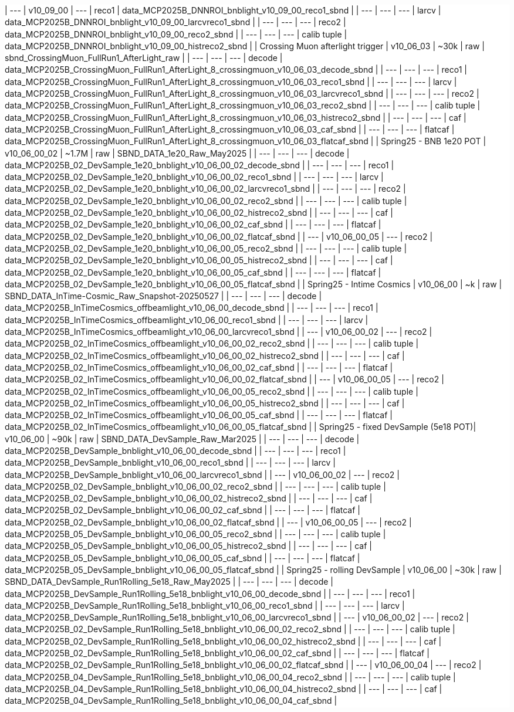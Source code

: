 | --- | v10_09_00 | --- | reco1 | data_MCP2025B_DNNROI_bnblight_v10_09_00_reco1_sbnd |
| --- | --- | --- | larcv | data_MCP2025B_DNNROI_bnblight_v10_09_00_larcvreco1_sbnd |
| --- | --- | --- | reco2 | data_MCP2025B_DNNROI_bnblight_v10_09_00_reco2_sbnd |
| --- | --- | --- | calib tuple | data_MCP2025B_DNNROI_bnblight_v10_09_00_histreco2_sbnd |
| Crossing Muon afterlight trigger | v10_06_03 | ~30k | raw | sbnd_CrossingMuon_FullRun1_AfterLight_raw |
| --- | --- | --- | decode | data_MCP2025B_CrossingMuon_FullRun1_AfterLight_8_crossingmuon_v10_06_03_decode_sbnd |
| --- | --- | --- | reco1 | data_MCP2025B_CrossingMuon_FullRun1_AfterLight_8_crossingmuon_v10_06_03_reco1_sbnd |
| --- | --- | --- | larcv | data_MCP2025B_CrossingMuon_FullRun1_AfterLight_8_crossingmuon_v10_06_03_larcvreco1_sbnd |
| --- | --- | --- | reco2 | data_MCP2025B_CrossingMuon_FullRun1_AfterLight_8_crossingmuon_v10_06_03_reco2_sbnd |
| --- | --- | --- | calib tuple | data_MCP2025B_CrossingMuon_FullRun1_AfterLight_8_crossingmuon_v10_06_03_histreco2_sbnd |
| --- | --- | --- | caf | data_MCP2025B_CrossingMuon_FullRun1_AfterLight_8_crossingmuon_v10_06_03_caf_sbnd |
| --- | --- | --- | flatcaf | data_MCP2025B_CrossingMuon_FullRun1_AfterLight_8_crossingmuon_v10_06_03_flatcaf_sbnd |
| Spring25 - BNB 1e20 POT | v10_06_00_02 | ~1.7M | raw | SBND_DATA_1e20_Raw_May2025 |
| --- | --- | --- | decode | data_MCP2025B_02_DevSample_1e20_bnblight_v10_06_00_02_decode_sbnd |
| --- | --- | --- | reco1 | data_MCP2025B_02_DevSample_1e20_bnblight_v10_06_00_02_reco1_sbnd |
| --- | --- | --- | larcv | data_MCP2025B_02_DevSample_1e20_bnblight_v10_06_00_02_larcvreco1_sbnd |
| --- | --- | --- | reco2 | data_MCP2025B_02_DevSample_1e20_bnblight_v10_06_00_02_reco2_sbnd |
| --- | --- | --- | calib tuple | data_MCP2025B_02_DevSample_1e20_bnblight_v10_06_00_02_histreco2_sbnd |
| --- | --- | --- | caf | data_MCP2025B_02_DevSample_1e20_bnblight_v10_06_00_02_caf_sbnd |
| --- | --- | --- | flatcaf | data_MCP2025B_02_DevSample_1e20_bnblight_v10_06_00_02_flatcaf_sbnd |
| --- | v10_06_00_05 | --- | reco2 | data_MCP2025B_02_DevSample_1e20_bnblight_v10_06_00_05_reco2_sbnd |
| --- | --- | --- | calib tuple | data_MCP2025B_02_DevSample_1e20_bnblight_v10_06_00_05_histreco2_sbnd |
| --- | --- | --- | caf | data_MCP2025B_02_DevSample_1e20_bnblight_v10_06_00_05_caf_sbnd |
| --- | --- | --- | flatcaf | data_MCP2025B_02_DevSample_1e20_bnblight_v10_06_00_05_flatcaf_sbnd |
| Spring25 - Intime Cosmics | v10_06_00 | ~k | raw | SBND_DATA_InTime-Cosmic_Raw_Snapshot-20250527 |
| --- | --- | --- | decode | data_MCP2025B_InTimeCosmics_offbeamlight_v10_06_00_decode_sbnd |
| --- | --- | --- | reco1 | data_MCP2025B_InTimeCosmics_offbeamlight_v10_06_00_reco1_sbnd |
| --- | --- | --- | larcv | data_MCP2025B_InTimeCosmics_offbeamlight_v10_06_00_larcvreco1_sbnd |
| --- | v10_06_00_02 | --- | reco2 | data_MCP2025B_02_InTimeCosmics_offbeamlight_v10_06_00_02_reco2_sbnd |
| --- | --- | --- | calib tuple | data_MCP2025B_02_InTimeCosmics_offbeamlight_v10_06_00_02_histreco2_sbnd |
| --- | --- | --- | caf | data_MCP2025B_02_InTimeCosmics_offbeamlight_v10_06_00_02_caf_sbnd |
| --- | --- | --- | flatcaf | data_MCP2025B_02_InTimeCosmics_offbeamlight_v10_06_00_02_flatcaf_sbnd |
| --- | v10_06_00_05 | --- | reco2 | data_MCP2025B_02_InTimeCosmics_offbeamlight_v10_06_00_05_reco2_sbnd |
| --- | --- | --- | calib tuple | data_MCP2025B_02_InTimeCosmics_offbeamlight_v10_06_00_05_histreco2_sbnd |
| --- | --- | --- | caf | data_MCP2025B_02_InTimeCosmics_offbeamlight_v10_06_00_05_caf_sbnd |
| --- | --- | --- | flatcaf | data_MCP2025B_02_InTimeCosmics_offbeamlight_v10_06_00_05_flatcaf_sbnd |
| Spring25 - fixed DevSample (5e18 POT)| v10_06_00 | ~90k | raw | SBND_DATA_DevSample_Raw_Mar2025 |
| --- | --- | --- | decode | data_MCP2025B_DevSample_bnblight_v10_06_00_decode_sbnd |
| --- | --- | --- | reco1 | data_MCP2025B_DevSample_bnblight_v10_06_00_reco1_sbnd |
| --- | --- | --- | larcv | data_MCP2025B_DevSample_bnblight_v10_06_00_larcvreco1_sbnd |
| --- | v10_06_00_02 | --- | reco2 | data_MCP2025B_02_DevSample_bnblight_v10_06_00_02_reco2_sbnd |
| --- | --- | --- | calib tuple | data_MCP2025B_02_DevSample_bnblight_v10_06_00_02_histreco2_sbnd |
| --- | --- | --- | caf | data_MCP2025B_02_DevSample_bnblight_v10_06_00_02_caf_sbnd |
| --- | --- | --- | flatcaf | data_MCP2025B_02_DevSample_bnblight_v10_06_00_02_flatcaf_sbnd |
| --- | v10_06_00_05 | --- | reco2 | data_MCP2025B_05_DevSample_bnblight_v10_06_00_05_reco2_sbnd |
| --- | --- | --- | calib tuple | data_MCP2025B_05_DevSample_bnblight_v10_06_00_05_histreco2_sbnd |
| --- | --- | --- | caf | data_MCP2025B_05_DevSample_bnblight_v10_06_00_05_caf_sbnd |
| --- | --- | --- | flatcaf | data_MCP2025B_05_DevSample_bnblight_v10_06_00_05_flatcaf_sbnd |
| Spring25 - rolling DevSample | v10_06_00 | ~30k | raw | SBND_DATA_DevSample_Run1Rolling_5e18_Raw_May2025 |
| --- | --- | --- | decode | data_MCP2025B_DevSample_Run1Rolling_5e18_bnblight_v10_06_00_decode_sbnd |
| --- | --- | --- | reco1 | data_MCP2025B_DevSample_Run1Rolling_5e18_bnblight_v10_06_00_reco1_sbnd |
| --- | --- | --- | larcv | data_MCP2025B_DevSample_Run1Rolling_5e18_bnblight_v10_06_00_larcvreco1_sbnd |
| --- | v10_06_00_02 | --- | reco2 | data_MCP2025B_02_DevSample_Run1Rolling_5e18_bnblight_v10_06_00_02_reco2_sbnd |
| --- | --- | --- | calib tuple | data_MCP2025B_02_DevSample_Run1Rolling_5e18_bnblight_v10_06_00_02_histreco2_sbnd |
| --- | --- | --- | caf | data_MCP2025B_02_DevSample_Run1Rolling_5e18_bnblight_v10_06_00_02_caf_sbnd |
| --- | --- | --- | flatcaf | data_MCP2025B_02_DevSample_Run1Rolling_5e18_bnblight_v10_06_00_02_flatcaf_sbnd |
| --- | v10_06_00_04 | --- | reco2 | data_MCP2025B_04_DevSample_Run1Rolling_5e18_bnblight_v10_06_00_04_reco2_sbnd |
| --- | --- | --- | calib tuple | data_MCP2025B_04_DevSample_Run1Rolling_5e18_bnblight_v10_06_00_04_histreco2_sbnd |
| --- | --- | --- | caf | data_MCP2025B_04_DevSample_Run1Rolling_5e18_bnblight_v10_06_00_04_caf_sbnd |